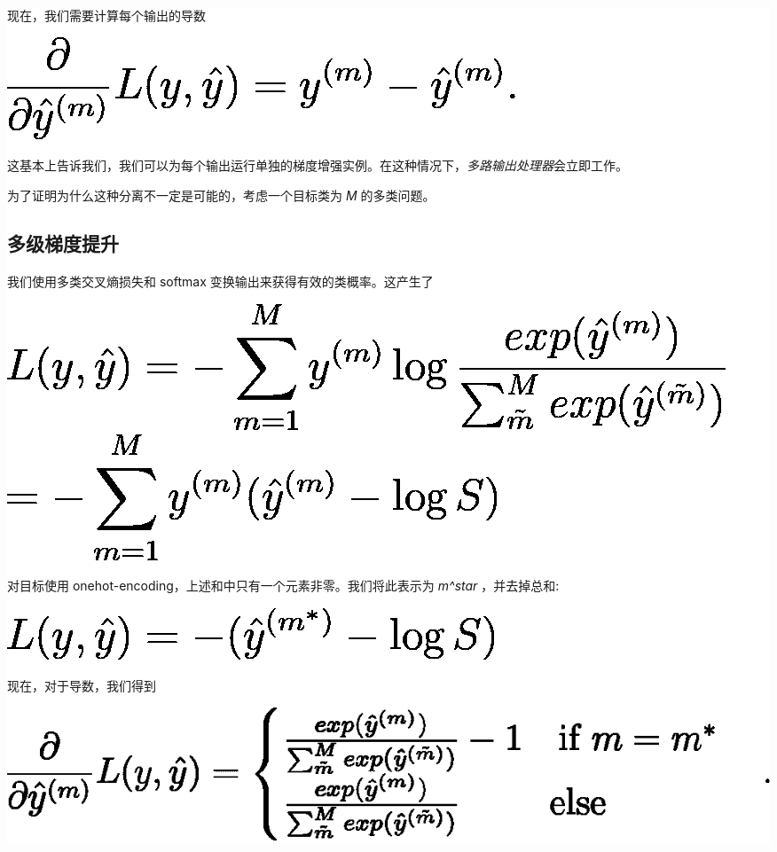 现在，我们需要计算每个输出的导数

![](img/f6cb689394db8f11ab88ccc5099acb86.png)

这基本上告诉我们，我们可以为每个输出运行单独的梯度增强实例。在这种情况下，*多路输出处理器*会立即工作。

为了证明为什么这种分离不一定是可能的，考虑一个目标类为 *M* 的多类问题。

## 多级梯度提升

我们使用多类交叉熵损失和 softmax 变换输出来获得有效的类概率。这产生了

![](img/df129d2b0af42bf12c47489fcc90641f.png)![](img/fe337390669ab4656877db237ea9d77f.png)

对目标使用 onehot-encoding，上述和中只有一个元素非零。我们将此表示为 *m^star* ，并去掉总和:

![](img/aa47b8e1b10f2c98d1aaf1adcdd61dcc.png)

现在，对于导数，我们得到

![](img/80df95bff91edeee3410052336c8ce45.png)
